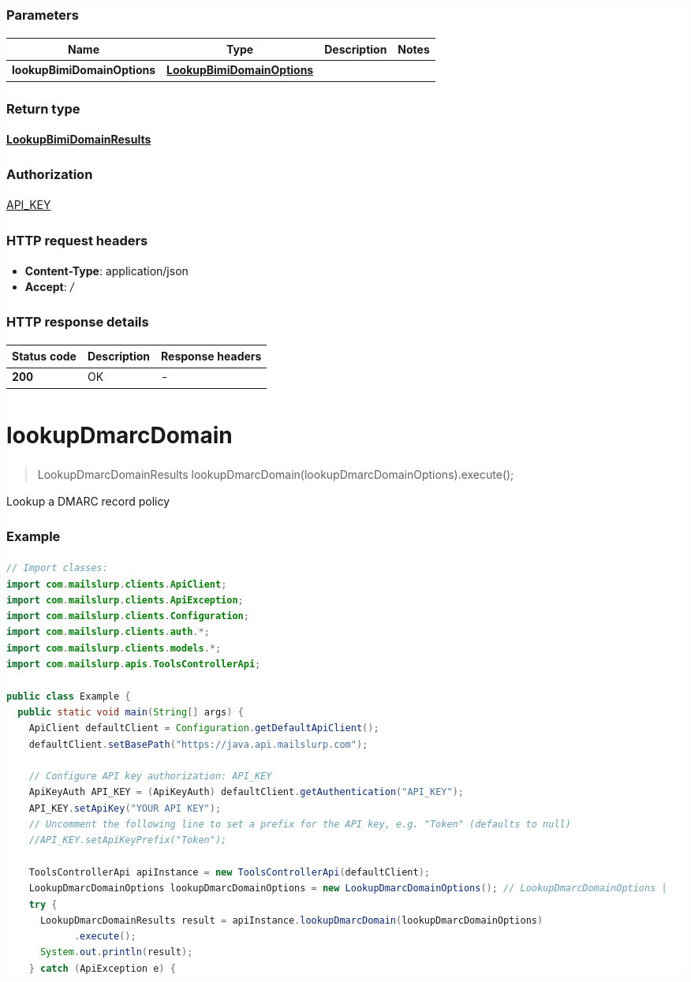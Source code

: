 ```java
```

### Parameters

| Name | Type | Description  | Notes |
|------------- | ------------- | ------------- | -------------|
| **lookupBimiDomainOptions** | [**LookupBimiDomainOptions**](LookupBimiDomainOptions)|  | |

### Return type

[**LookupBimiDomainResults**](LookupBimiDomainResults)

### Authorization

[API_KEY](../README#API_KEY)

### HTTP request headers

 - **Content-Type**: application/json
 - **Accept**: */*

### HTTP response details
| Status code | Description | Response headers |
|-------------|-------------|------------------|
| **200** | OK |  -  |

<a id="lookupDmarcDomain"></a>
# **lookupDmarcDomain**
> LookupDmarcDomainResults lookupDmarcDomain(lookupDmarcDomainOptions).execute();

Lookup a DMARC record policy

### Example
```java
// Import classes:
import com.mailslurp.clients.ApiClient;
import com.mailslurp.clients.ApiException;
import com.mailslurp.clients.Configuration;
import com.mailslurp.clients.auth.*;
import com.mailslurp.clients.models.*;
import com.mailslurp.apis.ToolsControllerApi;

public class Example {
  public static void main(String[] args) {
    ApiClient defaultClient = Configuration.getDefaultApiClient();
    defaultClient.setBasePath("https://java.api.mailslurp.com");
    
    // Configure API key authorization: API_KEY
    ApiKeyAuth API_KEY = (ApiKeyAuth) defaultClient.getAuthentication("API_KEY");
    API_KEY.setApiKey("YOUR API KEY");
    // Uncomment the following line to set a prefix for the API key, e.g. "Token" (defaults to null)
    //API_KEY.setApiKeyPrefix("Token");

    ToolsControllerApi apiInstance = new ToolsControllerApi(defaultClient);
    LookupDmarcDomainOptions lookupDmarcDomainOptions = new LookupDmarcDomainOptions(); // LookupDmarcDomainOptions | 
    try {
      LookupDmarcDomainResults result = apiInstance.lookupDmarcDomain(lookupDmarcDomainOptions)
            .execute();
      System.out.println(result);
    } catch (ApiException e) {
```